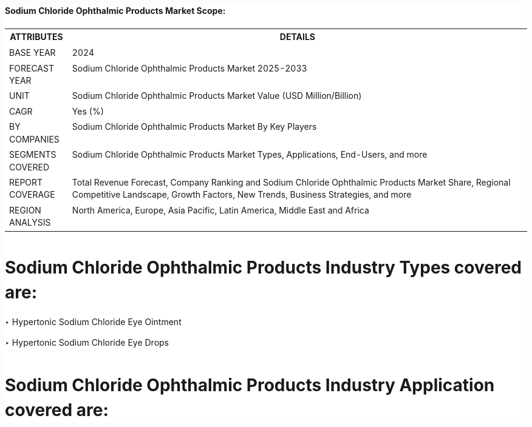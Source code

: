 <h4>Sodium Chloride Ophthalmic Products Market Scope:</h4>
<table>
<tr>
<th>ATTRIBUTES</th>
<th>DETAILS</th>
</tr>
<tr>
<td>BASE YEAR</td>
<td>2024</td>
</tr>
<tr>
<td>FORECAST YEAR</td>
<td>Sodium Chloride Ophthalmic Products Market 2025-2033</td>
</tr>
<tr>
<td>UNIT</td>
<td>Sodium Chloride Ophthalmic Products Market Value (USD Million/Billion)</td>
<tr>
<td>CAGR</td>
<td>Yes (%)</td>
</tr>
</tr>
<tr>
<td>BY COMPANIES</td>
<td>Sodium Chloride Ophthalmic Products Market By Key Players</td>
</tr>
<tr>
<td>SEGMENTS COVERED</td>
<td>Sodium Chloride Ophthalmic Products Market Types, Applications, End-Users, and more</td>
</tr>
<tr>
<td>REPORT COVERAGE</td>
<td>Total Revenue Forecast, Company Ranking and Sodium Chloride Ophthalmic Products Market Share, Regional Competitive Landscape, Growth Factors, New Trends, Business Strategies, and more</td>
</tr>
<tr>
<td>REGION ANALYSIS</td>
<td>North America, Europe, Asia Pacific, Latin America, Middle East and Africa</td>
</tr>
</table>

# <strong>Sodium Chloride Ophthalmic Products Industry Types covered are:</strong>

‣ Hypertonic Sodium Chloride Eye Ointment

‣ Hypertonic Sodium Chloride Eye Drops

# <strong>Sodium Chloride Ophthalmic Products Industry Application covered are:</strong>
